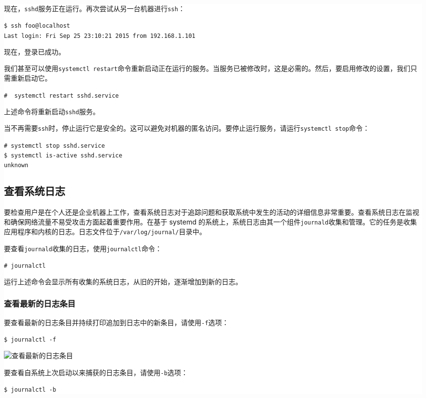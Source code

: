 现在，`sshd`服务正在运行。再次尝试从另一台机器进行`ssh`：

```
$ ssh foo@localhost
Last login: Fri Sep 25 23:10:21 2015 from 192.168.1.101

```

现在，登录已成功。

我们甚至可以使用`systemctl restart`命令重新启动正在运行的服务。当服务已被修改时，这是必需的。然后，要启用修改的设置，我们只需重新启动它。

```
#  systemctl restart sshd.service

```

上述命令将重新启动`sshd`服务。

当不再需要`ssh`时，停止运行它是安全的。这可以避免对机器的匿名访问。要停止运行服务，请运行`systemctl stop`命令：

```
# systemctl stop sshd.service
$ systemctl is-active sshd.service
unknown

```

## 查看系统日志

要检查用户是在个人还是企业机器上工作，查看系统日志对于追踪问题和获取系统中发生的活动的详细信息非常重要。查看系统日志在监视和确保网络流量不易受攻击方面起着重要作用。在基于 systemd 的系统上，系统日志由其一个组件`journald`收集和管理。它的任务是收集应用程序和内核的日志。日志文件位于`/var/log/journal/`目录中。

要查看`journald`收集的日志，使用`journalctl`命令：

```
# journalctl

```

运行上述命令会显示所有收集的系统日志，从旧的开始，逐渐增加到新的日志。

### 查看最新的日志条目

要查看最新的日志条目并持续打印追加到日志中的新条目，请使用`-f`选项：

```
$ journalctl -f

```

![查看最新的日志条目](https://github.com/OpenDocCN/freelearn-linux-pt2-zh/raw/master/docs/linux-sh-scp-ess/img/4335_08_13.jpg)

要查看自系统上次启动以来捕获的日志条目，请使用`-b`选项：

```
$ journalctl -b

```
